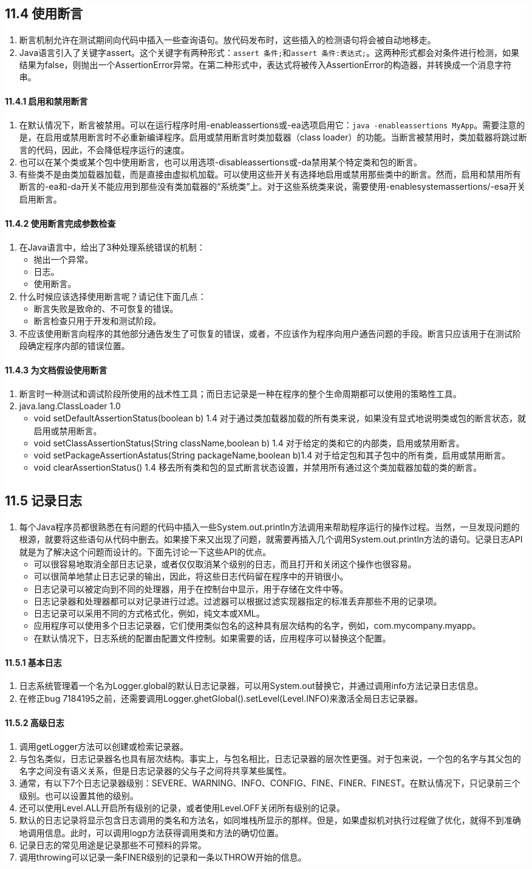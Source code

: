 ## 11.4 使用断言
1. 断言机制允许在测试期间向代码中插入一些查询语句。放代码发布时，这些插入的检测语句将会被自动地移走。
2. Java语言引入了关键字assert。这个关键字有两种形式：`assert 条件;`和`assert 条件:表达式;`。这两种形式都会对条件进行检测，如果结果为false，则抛出一个AssertionError异常。在第二种形式中，表达式将被传入AssertionError的构造器，并转换成一个消息字符串。

#### 11.4.1 启用和禁用断言
1. 在默认情况下，断言被禁用。可以在运行程序时用-enableassertions或-ea选项启用它：`java -enableassertions MyApp`。需要注意的是，在启用或禁用断言时不必重新编译程序。启用或禁用断言时类加载器（class loader）的功能。当断言被禁用时，类加载器将跳过断言的代码，因此，不会降低程序运行的速度。
2. 也可以在某个类或某个包中使用断言，也可以用选项-disableassertions或-da禁用某个特定类和包的断言。
3. 有些类不是由类加载器加载，而是直接由虚拟机加载。可以使用这些开关有选择地启用或禁用那些类中的断言。然而，启用和禁用所有断言的-ea和-da开关不能应用到那些没有类加载器的“系统类”上。对于这些系统类来说，需要使用-enablesystemassertions/-esa开关启用断言。

#### 11.4.2 使用断言完成参数检查
1. 在Java语言中，给出了3种处理系统错误的机制：
	* 抛出一个异常。
	* 日志。
	* 使用断言。
2. 什么时候应该选择使用断言呢？请记住下面几点：
	* 断言失败是致命的、不可恢复的错误。
	* 断言检查只用于开发和测试阶段。
3. 不应该使用断言向程序的其他部分通告发生了可恢复的错误，或者，不应该作为程序向用户通告问题的手段。断言只应该用于在测试阶段确定程序内部的错误位置。

#### 11.4.3 为文档假设使用断言
1. 断言时一种测试和调试阶段所使用的战术性工具；而日志记录是一种在程序的整个生命周期都可以使用的策略性工具。
2. java.lang.ClassLoader 1.0
	* void setDefaultAssertionStatus(boolean b) 1.4
	对于通过类加载器加载的所有类来说，如果没有显式地说明类或包的断言状态，就启用或禁用断言。
	* void setClassAssertionStatus(String className,boolean b) 1.4
	对于给定的类和它的内部类，启用或禁用断言。
	* void setPackageAssertionAstatus(String packageName,boolean b)1.4
	对于给定包和其子包中的所有类，启用或禁用断言。
	* void clearAssertionStatus() 1.4
	移去所有类和包的显式断言状态设置，并禁用所有通过这个类加载器加载的类的断言。

## 11.5 记录日志
1. 每个Java程序员都很熟悉在有问题的代码中插入一些System.out.println方法调用来帮助程序运行的操作过程。当然，一旦发现问题的根源，就要将这些语句从代码中删去。如果接下来又出现了问题，就需要再插入几个调用System.out.println方法的语句。记录日志API就是为了解决这个问题而设计的。下面先讨论一下这些API的优点。
	* 可以很容易地取消全部日志记录，或者仅仅取消某个级别的日志，而且打开和关闭这个操作也很容易。
	* 可以很简单地禁止日志记录的输出，因此，将这些日志代码留在程序中的开销很小。
	* 日志记录可以被定向到不同的处理器，用于在控制台中显示，用于存储在文件中等。
	* 日志记录器和处理器都可以对记录进行过滤。过滤器可以根据过滤实现器指定的标准丢弃那些不用的记录项。
	* 日志记录可以采用不同的方式格式化，例如，纯文本或XML。
	* 应用程序可以使用多个日志记录器，它们使用类似包名的这种具有层次结构的名字，例如，com.mycompany.myapp。
	* 在默认情况下，日志系统的配置由配置文件控制。如果需要的话，应用程序可以替换这个配置。

#### 11.5.1 基本日志
1. 日志系统管理着一个名为Logger.global的默认日志记录器，可以用System.out替换它，并通过调用info方法记录日志信息。
2. 在修正bug 7184195之前，还需要调用Logger.ghetGlobal().setLevel(Level.INFO)来激活全局日志记录器。

#### 11.5.2 高级日志
1. 调用getLogger方法可以创建或检索记录器。
2. 与包名类似，日志记录器名也具有层次结构。事实上，与包名相比，日志记录器的层次性更强。对于包来说，一个包的名字与其父包的名字之间没有语义关系，但是日志记录器的父与子之间将共享某些属性。
3. 通常，有以下7个日志记录器级别：SEVERE、WARNING、INFO、CONFIG、FINE、FINER、FINEST。在默认情况下，只记录前三个级别。也可以设置其他的级别。
4. 还可以使用Level.ALL开启所有级别的记录，或者使用Level.OFF关闭所有级别的记录。
5. 默认的日志记录将显示包含日志调用的类名和方法名，如同堆栈所显示的那样。但是，如果虚拟机对执行过程做了优化，就得不到准确地调用信息。此时，可以调用logp方法获得调用类和方法的确切位置。
6. 记录日志的常见用途是记录那些不可预料的异常。
7. 调用throwing可以记录一条FINER级别的记录和一条以THROW开始的信息。
